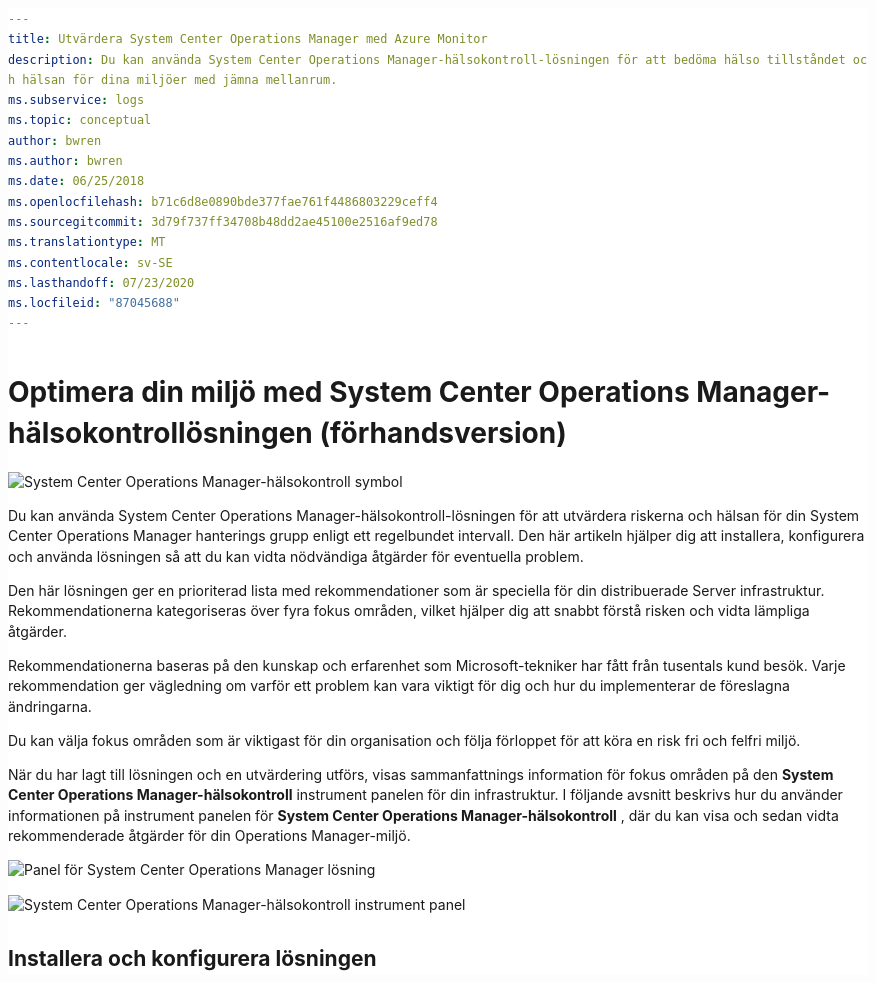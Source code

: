 ```yaml
---
title: Utvärdera System Center Operations Manager med Azure Monitor
description: Du kan använda System Center Operations Manager-hälsokontroll-lösningen för att bedöma hälso tillståndet och hälsan för dina miljöer med jämna mellanrum.
ms.subservice: logs
ms.topic: conceptual
author: bwren
ms.author: bwren
ms.date: 06/25/2018
ms.openlocfilehash: b71c6d8e0890bde377fae761f4486803229ceff4
ms.sourcegitcommit: 3d79f737ff34708b48dd2ae45100e2516af9ed78
ms.translationtype: MT
ms.contentlocale: sv-SE
ms.lasthandoff: 07/23/2020
ms.locfileid: "87045688"
---
```

# <a name="optimize-your-environment-with-the-system-center-operations-manager-health-check-preview-solution"></a>Optimera din miljö med System Center Operations Manager-hälsokontrollösningen (förhandsversion)

![System Center Operations Manager-hälsokontroll symbol](./media/scom-assessment/scom-assessment-symbol.png)

Du kan använda System Center Operations Manager-hälsokontroll-lösningen för att utvärdera riskerna och hälsan för din System Center Operations Manager hanterings grupp enligt ett regelbundet intervall. Den här artikeln hjälper dig att installera, konfigurera och använda lösningen så att du kan vidta nödvändiga åtgärder för eventuella problem.

Den här lösningen ger en prioriterad lista med rekommendationer som är speciella för din distribuerade Server infrastruktur. Rekommendationerna kategoriseras över fyra fokus områden, vilket hjälper dig att snabbt förstå risken och vidta lämpliga åtgärder.

Rekommendationerna baseras på den kunskap och erfarenhet som Microsoft-tekniker har fått från tusentals kund besök. Varje rekommendation ger vägledning om varför ett problem kan vara viktigt för dig och hur du implementerar de föreslagna ändringarna.

Du kan välja fokus områden som är viktigast för din organisation och följa förloppet för att köra en risk fri och felfri miljö.

När du har lagt till lösningen och en utvärdering utförs, visas sammanfattnings information för fokus områden på den **System Center Operations Manager-hälsokontroll** instrument panelen för din infrastruktur. I följande avsnitt beskrivs hur du använder informationen på instrument panelen för **System Center Operations Manager-hälsokontroll** , där du kan visa och sedan vidta rekommenderade åtgärder för din Operations Manager-miljö.

![Panel för System Center Operations Manager lösning](./media/scom-assessment/log-analytics-scom-healthcheck-tile.png)

![System Center Operations Manager-hälsokontroll instrument panel](./media/scom-assessment/log-analytics-scom-healthcheck-dashboard-01.png)

## <a name="installing-and-configuring-the-solution"></a>Installera och konfigurera lösningen
